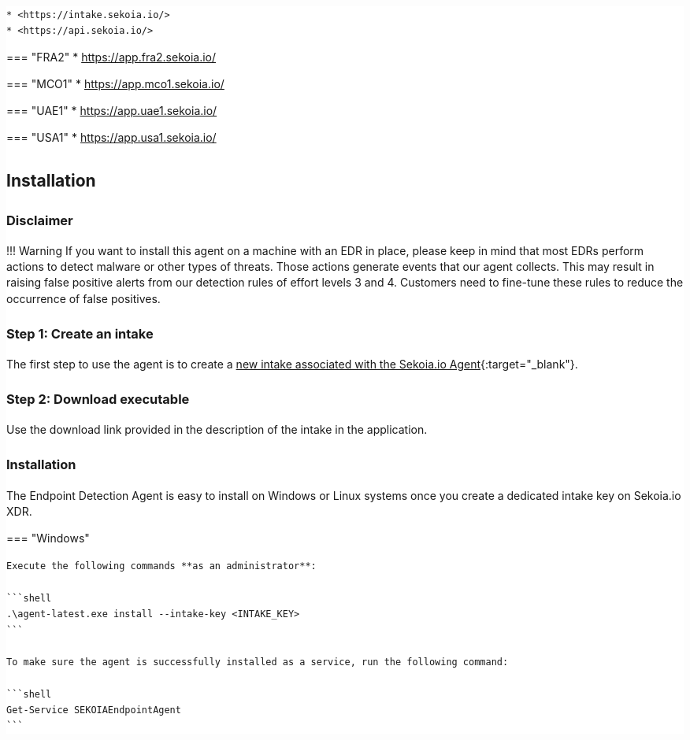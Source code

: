     * <https://intake.sekoia.io/>
    * <https://api.sekoia.io/>

=== "FRA2"
    * <https://app.fra2.sekoia.io/>

=== "MCO1"
    * <https://app.mco1.sekoia.io/>

=== "UAE1"
    * <https://app.uae1.sekoia.io/>

=== "USA1"
    * <https://app.usa1.sekoia.io/>


## Installation

### Disclaimer

!!! Warning
        If you want to install this agent on a machine with an EDR in place, please keep in mind that most EDRs perform actions to detect malware or other types of threats. Those actions generate events that our agent collects. This may result in raising false positive alerts from our detection rules of effort levels 3 and 4. Customers need to fine-tune these rules to reduce the occurrence of false positives.

### Step 1: Create an intake

The first step to use the agent is to create a [new intake associated with the Sekoia.io Agent](https://app.sekoia.io/operations/intakes/new?match[name]=Sekoia.io%20Endpoint%20Agent){:target="_blank"}.

### Step 2: Download executable

Use the download link provided in the description of the intake in the application.

### Installation

The Endpoint Detection Agent is easy to install on Windows or Linux systems once you create a dedicated intake key on Sekoia.io XDR.

=== "Windows"

    Execute the following commands **as an administrator**:

    ```shell
    .\agent-latest.exe install --intake-key <INTAKE_KEY>
    ```

    To make sure the agent is successfully installed as a service, run the following command:

    ```shell
    Get-Service SEKOIAEndpointAgent
    ```
